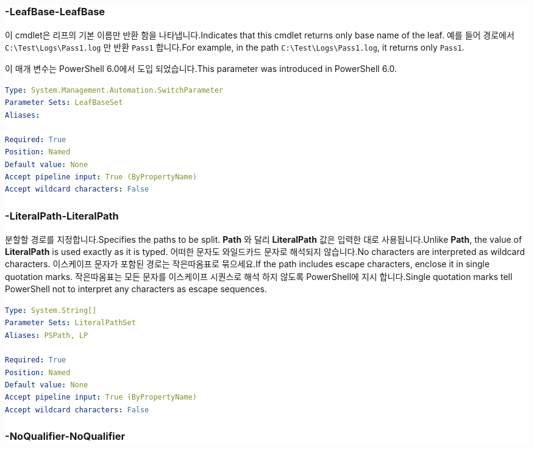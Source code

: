 ### <span data-ttu-id="3f18e-158">-LeafBase</span><span class="sxs-lookup"><span data-stu-id="3f18e-158">-LeafBase</span></span>

<span data-ttu-id="3f18e-159">이 cmdlet은 리프의 기본 이름만 반환 함을 나타냅니다.</span><span class="sxs-lookup"><span data-stu-id="3f18e-159">Indicates that this cmdlet returns only base name of the leaf.</span></span> <span data-ttu-id="3f18e-160">예를 들어 경로에서 `C:\Test\Logs\Pass1.log` 만 반환 `Pass1` 합니다.</span><span class="sxs-lookup"><span data-stu-id="3f18e-160">For example, in the path `C:\Test\Logs\Pass1.log`, it returns only `Pass1`.</span></span>

<span data-ttu-id="3f18e-161">이 매개 변수는 PowerShell 6.0에서 도입 되었습니다.</span><span class="sxs-lookup"><span data-stu-id="3f18e-161">This parameter was introduced in PowerShell 6.0.</span></span>

```yaml
Type: System.Management.Automation.SwitchParameter
Parameter Sets: LeafBaseSet
Aliases:

Required: True
Position: Named
Default value: None
Accept pipeline input: True (ByPropertyName)
Accept wildcard characters: False
```

### <span data-ttu-id="3f18e-162">-LiteralPath</span><span class="sxs-lookup"><span data-stu-id="3f18e-162">-LiteralPath</span></span>

<span data-ttu-id="3f18e-163">분할할 경로를 지정합니다.</span><span class="sxs-lookup"><span data-stu-id="3f18e-163">Specifies the paths to be split.</span></span> <span data-ttu-id="3f18e-164">**Path** 와 달리 **LiteralPath** 값은 입력한 대로 사용됩니다.</span><span class="sxs-lookup"><span data-stu-id="3f18e-164">Unlike **Path**, the value of **LiteralPath** is used exactly as it is typed.</span></span> <span data-ttu-id="3f18e-165">어떠한 문자도 와일드카드 문자로 해석되지 않습니다.</span><span class="sxs-lookup"><span data-stu-id="3f18e-165">No characters are interpreted as wildcard characters.</span></span> <span data-ttu-id="3f18e-166">이스케이프 문자가 포함된 경로는 작은따옴표로 묶으세요.</span><span class="sxs-lookup"><span data-stu-id="3f18e-166">If the path includes escape characters, enclose it in single quotation marks.</span></span> <span data-ttu-id="3f18e-167">작은따옴표는 모든 문자를 이스케이프 시퀀스로 해석 하지 않도록 PowerShell에 지시 합니다.</span><span class="sxs-lookup"><span data-stu-id="3f18e-167">Single quotation marks tell PowerShell not to interpret any characters as escape sequences.</span></span>

```yaml
Type: System.String[]
Parameter Sets: LiteralPathSet
Aliases: PSPath, LP

Required: True
Position: Named
Default value: None
Accept pipeline input: True (ByPropertyName)
Accept wildcard characters: False
```

### <span data-ttu-id="3f18e-168">-NoQualifier</span><span class="sxs-lookup"><span data-stu-id="3f18e-168">-NoQualifier</span></span>
